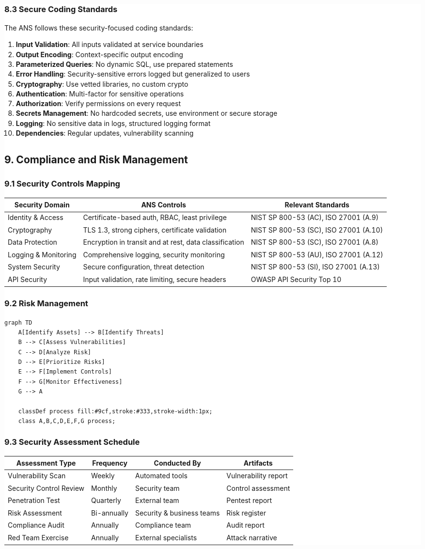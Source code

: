 ### 8.3 Secure Coding Standards

The ANS follows these security-focused coding standards:

1. **Input Validation**: All inputs validated at service boundaries
2. **Output Encoding**: Context-specific output encoding
3. **Parameterized Queries**: No dynamic SQL, use prepared statements
4. **Error Handling**: Security-sensitive errors logged but generalized to users
5. **Cryptography**: Use vetted libraries, no custom crypto
6. **Authentication**: Multi-factor for sensitive operations
7. **Authorization**: Verify permissions on every request
8. **Secrets Management**: No hardcoded secrets, use environment or secure storage
9. **Logging**: No sensitive data in logs, structured logging format
10. **Dependencies**: Regular updates, vulnerability scanning

## 9. Compliance and Risk Management

### 9.1 Security Controls Mapping

| Security Domain | ANS Controls | Relevant Standards |
|-----------------|--------------|-------------------|
| Identity & Access | Certificate-based auth, RBAC, least privilege | NIST SP 800-53 (AC), ISO 27001 (A.9) |
| Cryptography | TLS 1.3, strong ciphers, certificate validation | NIST SP 800-53 (SC), ISO 27001 (A.10) |
| Data Protection | Encryption in transit and at rest, data classification | NIST SP 800-53 (SC), ISO 27001 (A.8) |
| Logging & Monitoring | Comprehensive logging, security monitoring | NIST SP 800-53 (AU), ISO 27001 (A.12) |
| System Security | Secure configuration, threat detection | NIST SP 800-53 (SI), ISO 27001 (A.13) |
| API Security | Input validation, rate limiting, secure headers | OWASP API Security Top 10 |

### 9.2 Risk Management

```mermaid
graph TD
    A[Identify Assets] --> B[Identify Threats]
    B --> C[Assess Vulnerabilities]
    C --> D[Analyze Risk]
    D --> E[Prioritize Risks]
    E --> F[Implement Controls]
    F --> G[Monitor Effectiveness]
    G --> A
    
    classDef process fill:#9cf,stroke:#333,stroke-width:1px;
    class A,B,C,D,E,F,G process;
```

### 9.3 Security Assessment Schedule

| Assessment Type | Frequency | Conducted By | Artifacts |
|-----------------|-----------|--------------|-----------|
| Vulnerability Scan | Weekly | Automated tools | Vulnerability report |
| Security Control Review | Monthly | Security team | Control assessment |
| Penetration Test | Quarterly | External team | Pentest report |
| Risk Assessment | Bi-annually | Security & business teams | Risk register |
| Compliance Audit | Annually | Compliance team | Audit report |
| Red Team Exercise | Annually | External specialists | Attack narrative |
